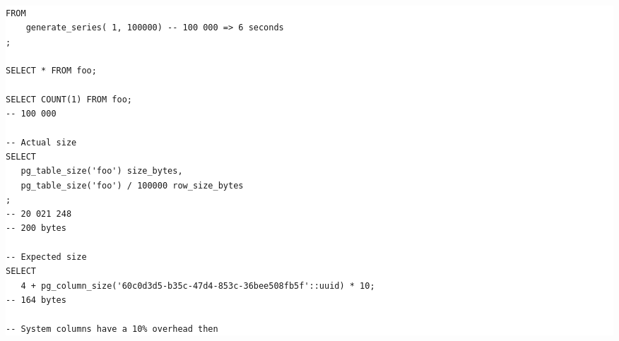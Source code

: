 ```postgresql
FROM
    generate_series( 1, 100000) -- 100 000 => 6 seconds
;

SELECT * FROM foo;

SELECT COUNT(1) FROM foo;
-- 100 000

-- Actual size
SELECT
   pg_table_size('foo') size_bytes,
   pg_table_size('foo') / 100000 row_size_bytes
;
-- 20 021 248
-- 200 bytes

-- Expected size
SELECT
   4 + pg_column_size('60c0d3d5-b35c-47d4-853c-36bee508fb5f'::uuid) * 10;
-- 164 bytes

-- System columns have a 10% overhead then

```




